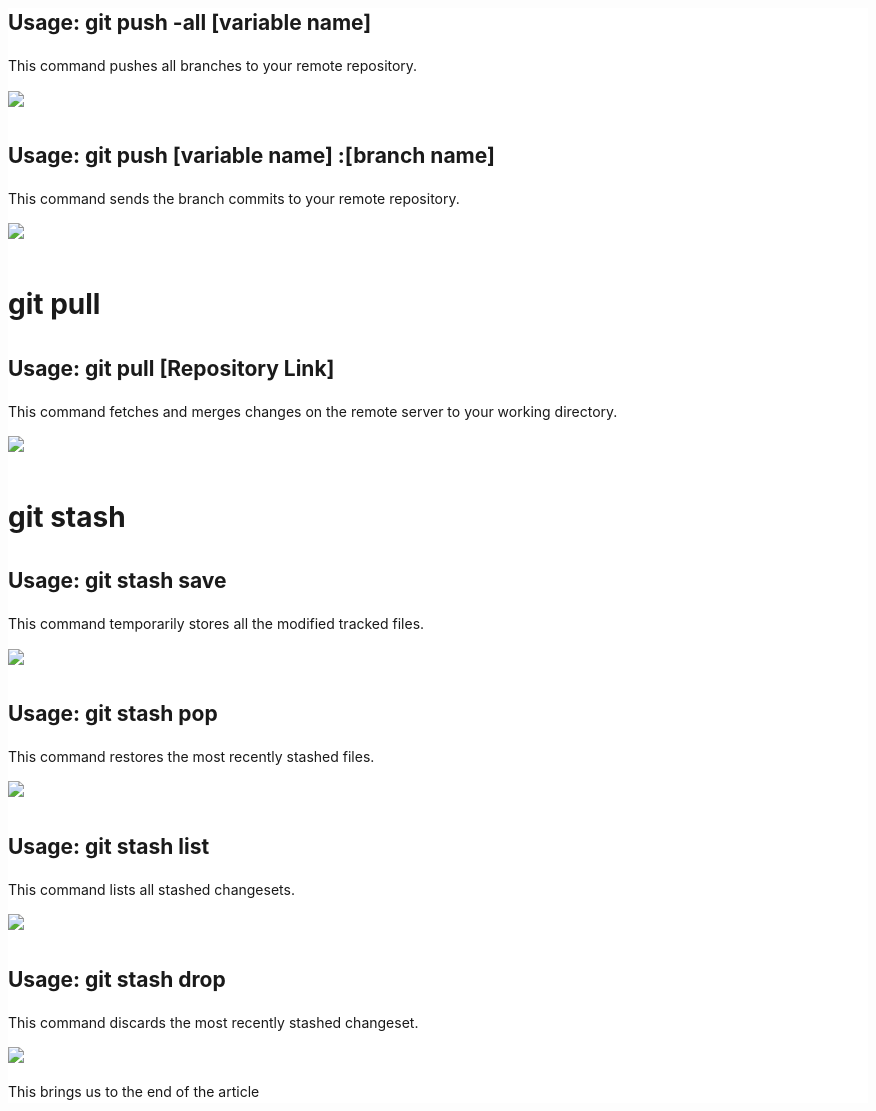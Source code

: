 ## **Usage: git push -all [variable name]**

This command pushes all branches to your remote repository.

![](https://miro.medium.com/v2/resize:fit:962/1*QPaNxQ8azYk0ZOFKsIUK1g.png)

## **Usage: git push [variable name] :[branch name]**

This command sends the branch commits to your remote repository.

![](https://miro.medium.com/v2/resize:fit:962/1*bxaHFcGizwJYtDjmYJkvQw.png)

# git pull

## **Usage: git pull [Repository Link]**

This command fetches and merges changes on the remote server to your working directory.

![](https://miro.medium.com/v2/resize:fit:962/1*rvRYOyOJQP8LkqktyUlhgg.png)

# git stash

## **Usage: git stash save**

This command temporarily stores all the modified tracked files.

![](https://miro.medium.com/v2/resize:fit:962/1*5UAQr_erBnC6Fnda2rS0sw.png)

## **Usage: git stash pop**

This command restores the most recently stashed files.

![](https://miro.medium.com/v2/resize:fit:962/1*zuzuEL9VzL8Xt7yAoKp72A.png)

## **Usage: git stash list**

This command lists all stashed changesets.

![](https://miro.medium.com/v2/resize:fit:962/1*lqr8ZdO78ztoeomIBDFYBA.png)

## **Usage: git stash drop**

This command discards the most recently stashed changeset.

![](https://miro.medium.com/v2/resize:fit:962/1*ZbCSi45lki09YdPCueuf-w.png)

This brings us to the end of the article